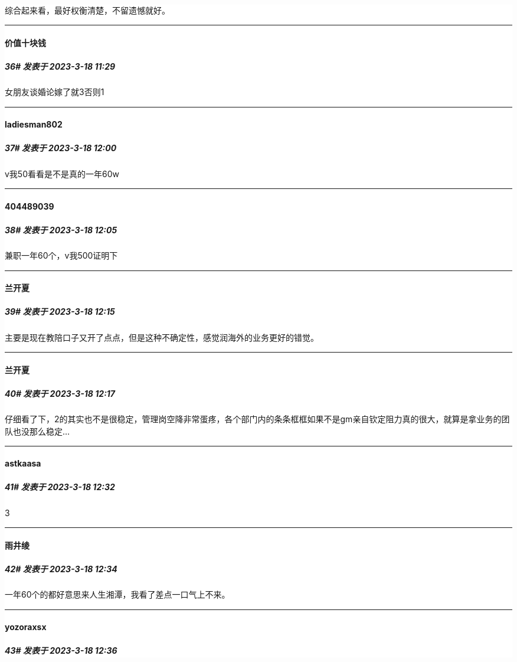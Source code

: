 综合起来看，最好权衡清楚，不留遗憾就好。

*****

####  价值十块钱  
##### 36#       发表于 2023-3-18 11:29

女朋友谈婚论嫁了就3否则1 

*****

####  ladiesman802  
##### 37#       发表于 2023-3-18 12:00

v我50看看是不是真的一年60w

*****

####  404489039  
##### 38#       发表于 2023-3-18 12:05

兼职一年60个，v我500证明下

*****

####  兰开夏  
##### 39#       发表于 2023-3-18 12:15

主要是现在教陪口子又开了点点，但是这种不确定性，感觉润海外的业务更好的错觉。

*****

####  兰开夏  
##### 40#       发表于 2023-3-18 12:17

仔细看了下，2的其实也不是很稳定，管理岗空降非常蛋疼，各个部门内的条条框框如果不是gm亲自钦定阻力真的很大，就算是拿业务的团队也没那么稳定…

*****

####  astkaasa  
##### 41#       发表于 2023-3-18 12:32

3

*****

####  雨井绫  
##### 42#       发表于 2023-3-18 12:34

一年60个的都好意思来人生湘潭，我看了差点一口气上不来。

*****

####  yozoraxsx  
##### 43#       发表于 2023-3-18 12:36
